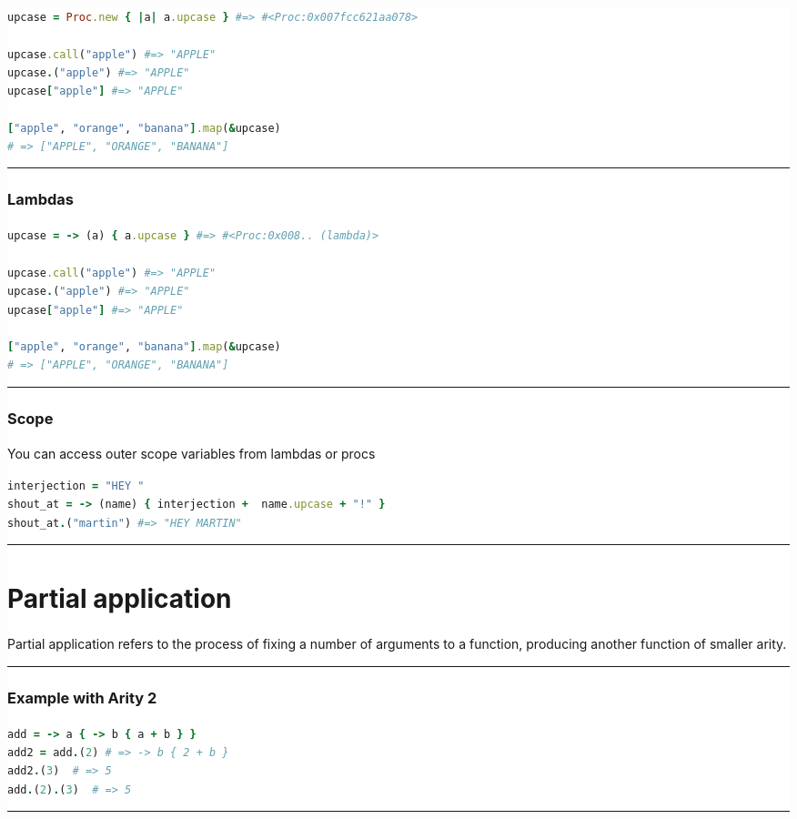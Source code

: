 ```ruby
upcase = Proc.new { |a| a.upcase } #=> #<Proc:0x007fcc621aa078>

upcase.call("apple") #=> "APPLE"
upcase.("apple") #=> "APPLE"
upcase["apple"] #=> "APPLE"

["apple", "orange", "banana"].map(&upcase)
# => ["APPLE", "ORANGE", "BANANA"]
```
---

### Lambdas

```ruby
upcase = -> (a) { a.upcase } #=> #<Proc:0x008.. (lambda)>

upcase.call("apple") #=> "APPLE"
upcase.("apple") #=> "APPLE"
upcase["apple"] #=> "APPLE"

["apple", "orange", "banana"].map(&upcase)
# => ["APPLE", "ORANGE", "BANANA"]
```
---

### Scope

You can access outer scope variables from lambdas or procs

```ruby
interjection = "HEY "
shout_at = -> (name) { interjection +  name.upcase + "!" }
shout_at.("martin") #=> "HEY MARTIN"
```
---

# Partial application

Partial application refers to the process of fixing a number of arguments to a function, producing another function of smaller arity.

---

### Example with Arity 2

```ruby
add = -> a { -> b { a + b } }
add2 = add.(2) # => -> b { 2 + b }
add2.(3)  # => 5
add.(2).(3)  # => 5
```
---
